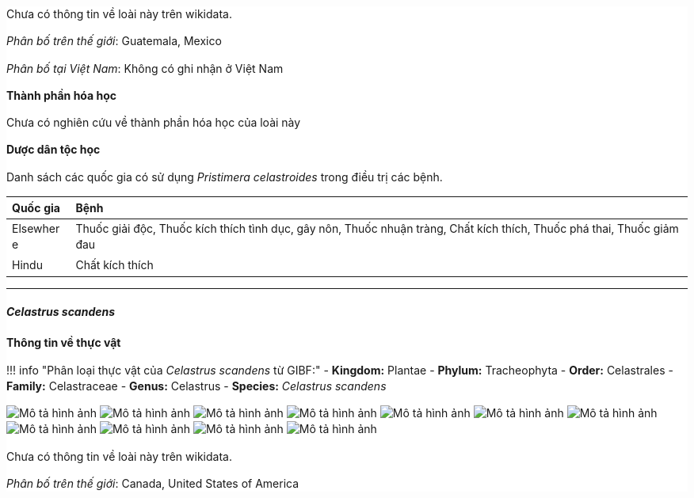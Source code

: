 Chưa có thông tin về loài này trên wikidata.

*Phân bố trên thế giới*: Guatemala, Mexico

*Phân bố tại Việt Nam*: Không có ghi nhận ở Việt Nam

**Thành phần hóa học**
        

Chưa có nghiên cứu về thành phần hóa học của loài này


**Dược dân tộc học**

Danh sách các quốc gia có sử dụng *Pristimera celastroides* trong điều trị các bệnh. 

| Quốc gia   | Bệnh                                                                                                                   |
|:-----------|:-----------------------------------------------------------------------------------------------------------------------|
| Elsewhere  | Thuốc giải độc, Thuốc kích thích tình dục, gây nôn, Thuốc nhuận tràng, Chất kích thích, Thuốc phá thai, Thuốc giảm đau |
| Hindu      | Chất kích thích                                                                                                        |



---      
#### *Celastrus scandens*
**Thông tin về thực vật**

!!! info "Phân loại thực vật của *Celastrus scandens* từ GIBF:"
    - **Kingdom:** Plantae
    - **Phylum:** Tracheophyta
    - **Order:** Celastrales
    - **Family:** Celastraceae
    - **Genus:** Celastrus
    - **Species:** *Celastrus scandens*

<img src="https://inaturalist-open-data.s3.amazonaws.com/photos/344471939/original.jpeg" alt="Mô tả hình ảnh" width="100" height="100">
<img src="https://inaturalist-open-data.s3.amazonaws.com/photos/344864137/original.jpg" alt="Mô tả hình ảnh" width="100" height="100">
<img src="https://inaturalist-open-data.s3.amazonaws.com/photos/344864167/original.jpg" alt="Mô tả hình ảnh" width="100" height="100">
<img src="https://inaturalist-open-data.s3.amazonaws.com/photos/344895651/original.jpeg" alt="Mô tả hình ảnh" width="100" height="100">
<img src="https://inaturalist-open-data.s3.amazonaws.com/photos/344895642/original.jpeg" alt="Mô tả hình ảnh" width="100" height="100">
<img src="https://inaturalist-open-data.s3.amazonaws.com/photos/344900929/original.jpeg" alt="Mô tả hình ảnh" width="100" height="100">
<img src="https://inaturalist-open-data.s3.amazonaws.com/photos/344900968/original.jpeg" alt="Mô tả hình ảnh" width="100" height="100">
<img src="https://inaturalist-open-data.s3.amazonaws.com/photos/344935188/original.jpeg" alt="Mô tả hình ảnh" width="100" height="100">
<img src="https://inaturalist-open-data.s3.amazonaws.com/photos/344935219/original.jpeg" alt="Mô tả hình ảnh" width="100" height="100">
<img src="https://inaturalist-open-data.s3.amazonaws.com/photos/344935253/original.jpeg" alt="Mô tả hình ảnh" width="100" height="100">
<img src="https://inaturalist-open-data.s3.amazonaws.com/photos/344935207/original.jpeg" alt="Mô tả hình ảnh" width="100" height="100"> 

Chưa có thông tin về loài này trên wikidata.

*Phân bố trên thế giới*: Canada, United States of America
